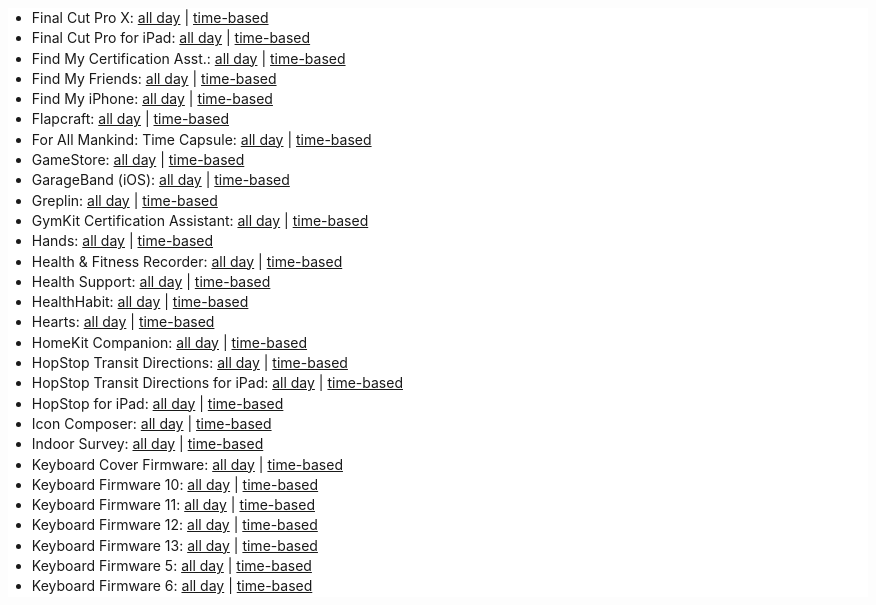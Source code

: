 - Final Cut Pro X: [all day](https://api.appledb.dev/ios/Final%20Cut%20Pro%20X/main.ics) | [time-based](https://api.appledb.dev/ios/Final%20Cut%20Pro%20X/main-timed.ics)
- Final Cut Pro for iPad: [all day](https://api.appledb.dev/ios/Final%20Cut%20Pro%20for%20iPad/main.ics) | [time-based](https://api.appledb.dev/ios/Final%20Cut%20Pro%20for%20iPad/main-timed.ics)
- Find My Certification Asst.: [all day](https://api.appledb.dev/ios/Find%20My%20Certification%20Asst./main.ics) | [time-based](https://api.appledb.dev/ios/Find%20My%20Certification%20Asst./main-timed.ics)
- Find My Friends: [all day](https://api.appledb.dev/ios/Find%20My%20Friends/main.ics) | [time-based](https://api.appledb.dev/ios/Find%20My%20Friends/main-timed.ics)
- Find My iPhone: [all day](https://api.appledb.dev/ios/Find%20My%20iPhone/main.ics) | [time-based](https://api.appledb.dev/ios/Find%20My%20iPhone/main-timed.ics)
- Flapcraft: [all day](https://api.appledb.dev/ios/Flapcraft/main.ics) | [time-based](https://api.appledb.dev/ios/Flapcraft/main-timed.ics)
- For All Mankind: Time Capsule: [all day](https://api.appledb.dev/ios/For%20All%20Mankind%3A%20Time%20Capsule/main.ics) | [time-based](https://api.appledb.dev/ios/For%20All%20Mankind%3A%20Time%20Capsule/main-timed.ics)
- GameStore: [all day](https://api.appledb.dev/ios/GameStore/main.ics) | [time-based](https://api.appledb.dev/ios/GameStore/main-timed.ics)
- GarageBand (iOS): [all day](https://api.appledb.dev/ios/GarageBand%20%28iOS%29/main.ics) | [time-based](https://api.appledb.dev/ios/GarageBand%20%28iOS%29/main-timed.ics)
- Greplin: [all day](https://api.appledb.dev/ios/Greplin/main.ics) | [time-based](https://api.appledb.dev/ios/Greplin/main-timed.ics)
- GymKit Certification Assistant: [all day](https://api.appledb.dev/ios/GymKit%20Certification%20Assistant/main.ics) | [time-based](https://api.appledb.dev/ios/GymKit%20Certification%20Assistant/main-timed.ics)
- Hands: [all day](https://api.appledb.dev/ios/Hands/main.ics) | [time-based](https://api.appledb.dev/ios/Hands/main-timed.ics)
- Health & Fitness Recorder: [all day](https://api.appledb.dev/ios/Health%20%26%20Fitness%20Recorder/main.ics) | [time-based](https://api.appledb.dev/ios/Health%20%26%20Fitness%20Recorder/main-timed.ics)
- Health Support: [all day](https://api.appledb.dev/ios/Health%20Support/main.ics) | [time-based](https://api.appledb.dev/ios/Health%20Support/main-timed.ics)
- HealthHabit: [all day](https://api.appledb.dev/ios/HealthHabit/main.ics) | [time-based](https://api.appledb.dev/ios/HealthHabit/main-timed.ics)
- Hearts: [all day](https://api.appledb.dev/ios/Hearts/main.ics) | [time-based](https://api.appledb.dev/ios/Hearts/main-timed.ics)
- HomeKit Companion: [all day](https://api.appledb.dev/ios/HomeKit%20Companion/main.ics) | [time-based](https://api.appledb.dev/ios/HomeKit%20Companion/main-timed.ics)
- HopStop Transit Directions: [all day](https://api.appledb.dev/ios/HopStop%20Transit%20Directions/main.ics) | [time-based](https://api.appledb.dev/ios/HopStop%20Transit%20Directions/main-timed.ics)
- HopStop Transit Directions for iPad: [all day](https://api.appledb.dev/ios/HopStop%20Transit%20Directions%20for%20iPad/main.ics) | [time-based](https://api.appledb.dev/ios/HopStop%20Transit%20Directions%20for%20iPad/main-timed.ics)
- HopStop for iPad: [all day](https://api.appledb.dev/ios/HopStop%20for%20iPad/main.ics) | [time-based](https://api.appledb.dev/ios/HopStop%20for%20iPad/main-timed.ics)
- Icon Composer: [all day](https://api.appledb.dev/ios/Icon%20Composer/main.ics) | [time-based](https://api.appledb.dev/ios/Icon%20Composer/main-timed.ics)
- Indoor Survey: [all day](https://api.appledb.dev/ios/Indoor%20Survey/main.ics) | [time-based](https://api.appledb.dev/ios/Indoor%20Survey/main-timed.ics)
- Keyboard Cover Firmware: [all day](https://api.appledb.dev/ios/Keyboard%20Cover%20Firmware/main.ics) | [time-based](https://api.appledb.dev/ios/Keyboard%20Cover%20Firmware/main-timed.ics)
- Keyboard Firmware 10: [all day](https://api.appledb.dev/ios/Keyboard%20Firmware%2010/main.ics) | [time-based](https://api.appledb.dev/ios/Keyboard%20Firmware%2010/main-timed.ics)
- Keyboard Firmware 11: [all day](https://api.appledb.dev/ios/Keyboard%20Firmware%2011/main.ics) | [time-based](https://api.appledb.dev/ios/Keyboard%20Firmware%2011/main-timed.ics)
- Keyboard Firmware 12: [all day](https://api.appledb.dev/ios/Keyboard%20Firmware%2012/main.ics) | [time-based](https://api.appledb.dev/ios/Keyboard%20Firmware%2012/main-timed.ics)
- Keyboard Firmware 13: [all day](https://api.appledb.dev/ios/Keyboard%20Firmware%2013/main.ics) | [time-based](https://api.appledb.dev/ios/Keyboard%20Firmware%2013/main-timed.ics)
- Keyboard Firmware 5: [all day](https://api.appledb.dev/ios/Keyboard%20Firmware%205/main.ics) | [time-based](https://api.appledb.dev/ios/Keyboard%20Firmware%205/main-timed.ics)
- Keyboard Firmware 6: [all day](https://api.appledb.dev/ios/Keyboard%20Firmware%206/main.ics) | [time-based](https://api.appledb.dev/ios/Keyboard%20Firmware%206/main-timed.ics)